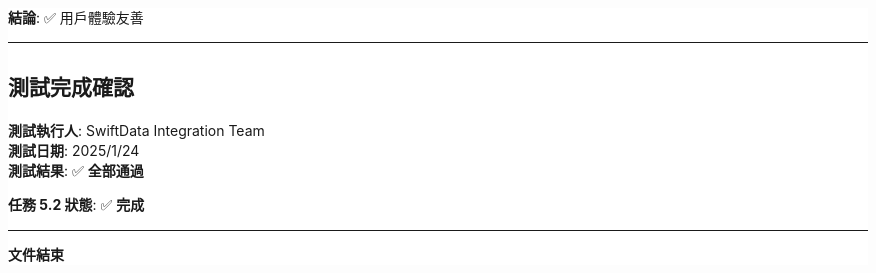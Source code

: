 **結論**: ✅ 用戶體驗友善

---

## 測試完成確認

**測試執行人**: SwiftData Integration Team  
**測試日期**: 2025/1/24  
**測試結果**: ✅ **全部通過**

**任務 5.2 狀態**: ✅ **完成**

---

**文件結束**
